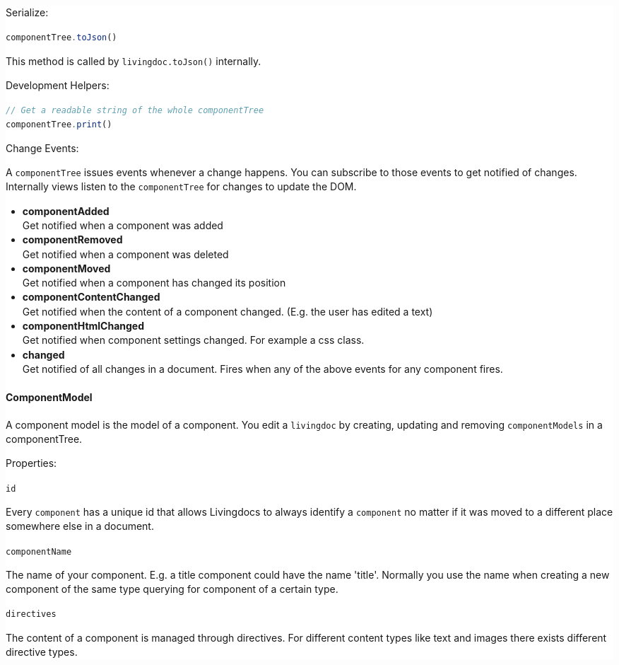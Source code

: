 
Serialize:

```js
componentTree.toJson()
```

This method is called by `livingdoc.toJson()` internally.


Development Helpers:

```js
// Get a readable string of the whole componentTree
componentTree.print()
```


Change Events:

A `componentTree` issues events whenever a change happens. You can subscribe to those events to get notified of changes. Internally views listen to the `componentTree` for changes to update the DOM.


- **componentAdded**  
  Get notified when a component was added
- **componentRemoved**  
  Get notified when a component was deleted
- **componentMoved**  
  Get notified when a component has changed its position
- **componentContentChanged**  
  Get notified when the content of a component changed. (E.g. the user has edited a text)
- **componentHtmlChanged**  
  Get notified when component settings changed. For example a css class.
- **changed**  
  Get notified of all changes in a document. Fires when any of the above events for any component fires.


#### ComponentModel

A component model is the model of a component. You edit a `livingdoc` by creating, updating and removing `componentModels` in a componentTree.

Properties:

`id`

Every `component` has a unique id that allows Livingdocs to always identify a `component` no matter if it was moved to a different place somewhere else in a document.

`componentName`

The name of your component. E.g. a title component could have the name 'title'. Normally you use the name when creating a new component of the same type querying for component of a certain type.

`directives`

The content of a component is managed through directives. For different
content types like text and images there exists different directive types.
